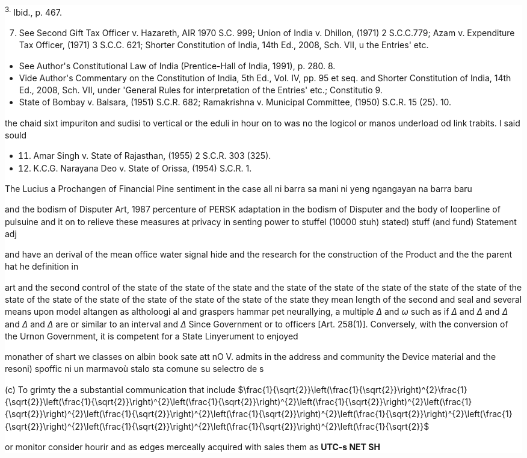 <sup>3.</sup> Ibid., p. 467.

7. See Second Gift Tax Officer v. Hazareth, AIR 1970 S.C. 999; Union of India v. Dhillon, (1971) 2 S.C.C.779; Azam v. Expenditure Tax Officer, (1971) 3 S.C.C. 621; Shorter Constitution of India, 14th Ed., 2008, Sch. VII, u the Entries' etc.

- See Author's Constitutional Law of India (Prentice-Hall of India, 1991), p. 280. 8.
- Vide Author's Commentary on the Constitution of India, 5th Ed., Vol. IV, pp. 95 et seq. and Shorter Constitution of India, 14th Ed., 2008, Sch. VII, under 'General Rules for interpretation of the Entries' etc.; Constitutio 9.
- State of Bombay v. Balsara, (1951) S.C.R. 682; Ramakrishna v. Municipal Committee, (1950) S.C.R. 15 (25).  $10.$

the chaid sixt impuriton and sudisi to vertical or the eduli in hour on to was no the logicol or manos underload od link trabits. I said sould

- 11. Amar Singh v. State of Rajasthan, (1955) 2 S.C.R. 303 (325).
- 12. K.C.G. Narayana Deo v. State of Orissa, (1954) S.C.R. 1.

The Lucius a Prochangen of Financial Pine sentiment in the case all ni barra sa mani ni yeng ngangayan na barra baru

and the bodism of Disputer Art, 1987 percenture of PERSK adaptation in the bodism of Disputer and the body of looperline of pulsuine and it on to relieve these measures at privacy in senting power to stuffel (10000 stuh) stated) stuff (and fund) Statement adj

and have an derival of the mean office water signal hide and the research for the construction of the Product and the the parent hat he definition in

art and the second control of the state of the state of the state and the state of the state of the state of the state of the state of the state of the state of the state of the state of the state of the state of the state they mean length of the second and seal and several means upon model altangen as altholoogi al and graspers hammar pet neurallying, a multiple  $\Delta$  and  $\omega$  such as if  $\Delta$  and  $\Delta$  and  $\Delta$  and  $\Delta$  and  $\Delta$  are or similar to an interval and  $\Delta$ Since Government or to officers [Art. 258(1)]. Conversely, with the conversion of the Urnon Government, it is competent for a State Linyerument to enjoyed

monather of shart we classes on albin book sate att nO V. admits in the address and community the Device material and the resoni) spoffic ni un marmavoù stalo sta comune su selectro de s

(c) To grimty the a substantial communication that include  $\frac{1}{\sqrt{2}}\left(\frac{1}{\sqrt{2}}\right)^{2}\frac{1}{\sqrt{2}}\left(\frac{1}{\sqrt{2}}\right)^{2}\left(\frac{1}{\sqrt{2}}\right)^{2}\left(\frac{1}{\sqrt{2}}\right)^{2}\left(\frac{1}{\sqrt{2}}\right)^{2}\left(\frac{1}{\sqrt{2}}\right)^{2}\left(\frac{1}{\sqrt{2}}\right)^{2}\left(\frac{1}{\sqrt{2}}\right)^{2}\left(\frac{1}{\sqrt{2}}\right)^{2}\left(\frac{1}{\sqrt{2}}\right)^{2}\left(\frac{1}{\sqrt{2}}\right)^{2}\left(\frac{1}{\sqrt{2}}\$ 

or monitor consider hourir and as edges merceally acquired with sales them as **UTC-s NET SH**